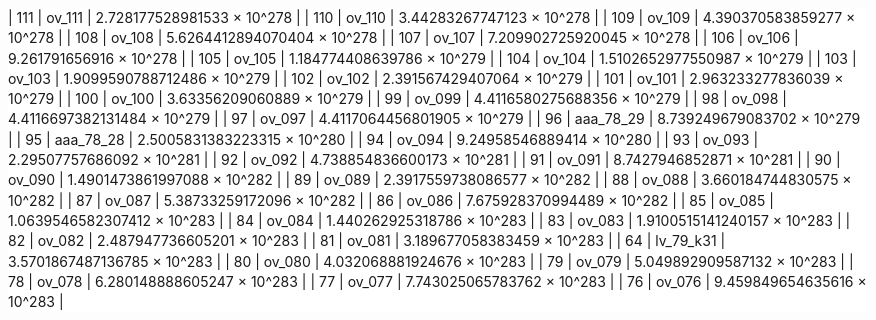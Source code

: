 | 111 | ov_111 | 2.728177528981533 × 10^278 |
| 110 | ov_110 | 3.44283267747123 × 10^278 |
| 109 | ov_109 | 4.390370583859277 × 10^278 |
| 108 | ov_108 | 5.6264412894070404 × 10^278 |
| 107 | ov_107 | 7.209902725920045 × 10^278 |
| 106 | ov_106 | 9.261791656916 × 10^278 |
| 105 | ov_105 | 1.184774408639786 × 10^279 |
| 104 | ov_104 | 1.5102652977550987 × 10^279 |
| 103 | ov_103 | 1.9099590788712486 × 10^279 |
| 102 | ov_102 | 2.391567429407064 × 10^279 |
| 101 | ov_101 | 2.963233277836039 × 10^279 |
| 100 | ov_100 | 3.63356209060889 × 10^279 |
| 99 | ov_099 | 4.4116580275688356 × 10^279 |
| 98 | ov_098 | 4.4116697382131484 × 10^279 |
| 97 | ov_097 | 4.4117064456801905 × 10^279 |
| 96 | aaa_78_29 | 8.739249679083702 × 10^279 |
| 95 | aaa_78_28 | 2.5005831383223315 × 10^280 |
| 94 | ov_094 | 9.24958546889414 × 10^280 |
| 93 | ov_093 | 2.29507757686092 × 10^281 |
| 92 | ov_092 | 4.738854836600173 × 10^281 |
| 91 | ov_091 | 8.7427946852871 × 10^281 |
| 90 | ov_090 | 1.4901473861997088 × 10^282 |
| 89 | ov_089 | 2.3917559738086577 × 10^282 |
| 88 | ov_088 | 3.660184744830575 × 10^282 |
| 87 | ov_087 | 5.38733259172096 × 10^282 |
| 86 | ov_086 | 7.675928370994489 × 10^282 |
| 85 | ov_085 | 1.0639546582307412 × 10^283 |
| 84 | ov_084 | 1.440262925318786 × 10^283 |
| 83 | ov_083 | 1.9100515141240157 × 10^283 |
| 82 | ov_082 | 2.487947736605201 × 10^283 |
| 81 | ov_081 | 3.189677058383459 × 10^283 |
| 64 | lv_79_k31 | 3.5701867487136785 × 10^283 |
| 80 | ov_080 | 4.032068881924676 × 10^283 |
| 79 | ov_079 | 5.049892909587132 × 10^283 |
| 78 | ov_078 | 6.280148888605247 × 10^283 |
| 77 | ov_077 | 7.743025065783762 × 10^283 |
| 76 | ov_076 | 9.459849654635616 × 10^283 |